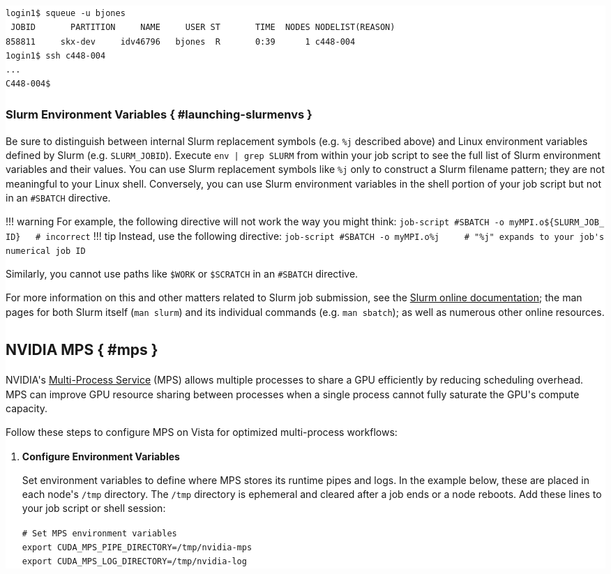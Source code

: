 ``` cmd-line
login1$ squeue -u bjones
 JOBID       PARTITION     NAME     USER ST       TIME  NODES NODELIST(REASON)
858811     skx-dev     idv46796   bjones  R       0:39      1 c448-004
1ogin1$ ssh c448-004
...
C448-004$
```
### Slurm Environment Variables { #launching-slurmenvs }

Be sure to distinguish between internal Slurm replacement symbols (e.g. `%j` described above) and Linux environment variables defined by Slurm (e.g. `SLURM_JOBID`). Execute `env | grep SLURM` from within your job script to see the full list of Slurm environment variables and their values. You can use Slurm replacement symbols like `%j` only to construct a Slurm filename pattern; they are not meaningful to your Linux shell. Conversely, you can use Slurm environment variables in the shell portion of your job script but not in an `#SBATCH` directive.

!!! warning 
	For example, the following directive will not work the way you might think:
	``` job-script
	#SBATCH -o myMPI.o${SLURM_JOB_ID}   # incorrect
	```
!!! tip 
	Instead, use the following directive:
	``` job-script
	#SBATCH -o myMPI.o%j     # "%j" expands to your job's numerical job ID
	```

Similarly, you cannot use paths like `$WORK` or `$SCRATCH` in an `#SBATCH` directive.

For more information on this and other matters related to Slurm job submission, see the [Slurm online documentation](https://slurm.schedmd.com/sbatch.html); the man pages for both Slurm itself (`man slurm`) and its individual commands (e.g. `man sbatch`); as well as numerous other online resources.



## NVIDIA  MPS { #mps }

NVIDIA's [Multi-Process Service](https://docs.nvidia.com/deploy/mps/) (MPS) allows multiple processes to share a GPU efficiently by reducing scheduling overhead. MPS can improve GPU resource sharing between processes when a single process cannot fully saturate the GPU's compute capacity. 

Follow these steps to configure MPS on Vista for optimized multi-process workflows:

1. **Configure Environment Variables**

	Set environment variables to define where MPS stores its runtime pipes and logs. In the example below, these are placed in each node's `/tmp` directory.  The `/tmp` directory is ephemeral and cleared after a job ends or a node reboots.  Add these lines to your job script or shell session:

	```job-script
	# Set MPS environment variables
	export CUDA_MPS_PIPE_DIRECTORY=/tmp/nvidia-mps
	export CUDA_MPS_LOG_DIRECTORY=/tmp/nvidia-log
	```
